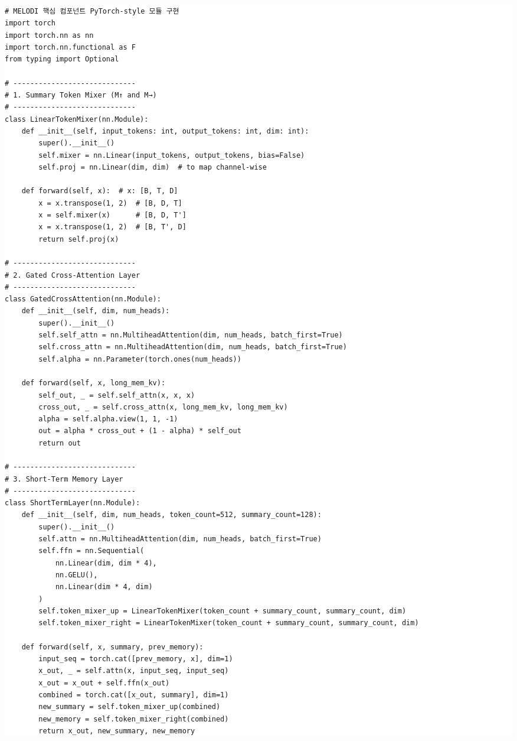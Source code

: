  

```
# MELODI 핵심 컴포넌트 PyTorch-style 모듈 구현
import torch
import torch.nn as nn
import torch.nn.functional as F
from typing import Optional

# -----------------------------
# 1. Summary Token Mixer (M↑ and M→)
# -----------------------------
class LinearTokenMixer(nn.Module):
    def __init__(self, input_tokens: int, output_tokens: int, dim: int):
        super().__init__()
        self.mixer = nn.Linear(input_tokens, output_tokens, bias=False)
        self.proj = nn.Linear(dim, dim)  # to map channel-wise

    def forward(self, x):  # x: [B, T, D]
        x = x.transpose(1, 2)  # [B, D, T]
        x = self.mixer(x)      # [B, D, T']
        x = x.transpose(1, 2)  # [B, T', D]
        return self.proj(x)

# -----------------------------
# 2. Gated Cross-Attention Layer
# -----------------------------
class GatedCrossAttention(nn.Module):
    def __init__(self, dim, num_heads):
        super().__init__()
        self.self_attn = nn.MultiheadAttention(dim, num_heads, batch_first=True)
        self.cross_attn = nn.MultiheadAttention(dim, num_heads, batch_first=True)
        self.alpha = nn.Parameter(torch.ones(num_heads))

    def forward(self, x, long_mem_kv):
        self_out, _ = self.self_attn(x, x, x)
        cross_out, _ = self.cross_attn(x, long_mem_kv, long_mem_kv)
        alpha = self.alpha.view(1, 1, -1)
        out = alpha * cross_out + (1 - alpha) * self_out
        return out

# -----------------------------
# 3. Short-Term Memory Layer
# -----------------------------
class ShortTermLayer(nn.Module):
    def __init__(self, dim, num_heads, token_count=512, summary_count=128):
        super().__init__()
        self.attn = nn.MultiheadAttention(dim, num_heads, batch_first=True)
        self.ffn = nn.Sequential(
            nn.Linear(dim, dim * 4),
            nn.GELU(),
            nn.Linear(dim * 4, dim)
        )
        self.token_mixer_up = LinearTokenMixer(token_count + summary_count, summary_count, dim)
        self.token_mixer_right = LinearTokenMixer(token_count + summary_count, summary_count, dim)

    def forward(self, x, summary, prev_memory):
        input_seq = torch.cat([prev_memory, x], dim=1)
        x_out, _ = self.attn(x, input_seq, input_seq)
        x_out = x_out + self.ffn(x_out)
        combined = torch.cat([x_out, summary], dim=1)
        new_summary = self.token_mixer_up(combined)
        new_memory = self.token_mixer_right(combined)
        return x_out, new_summary, new_memory

```
